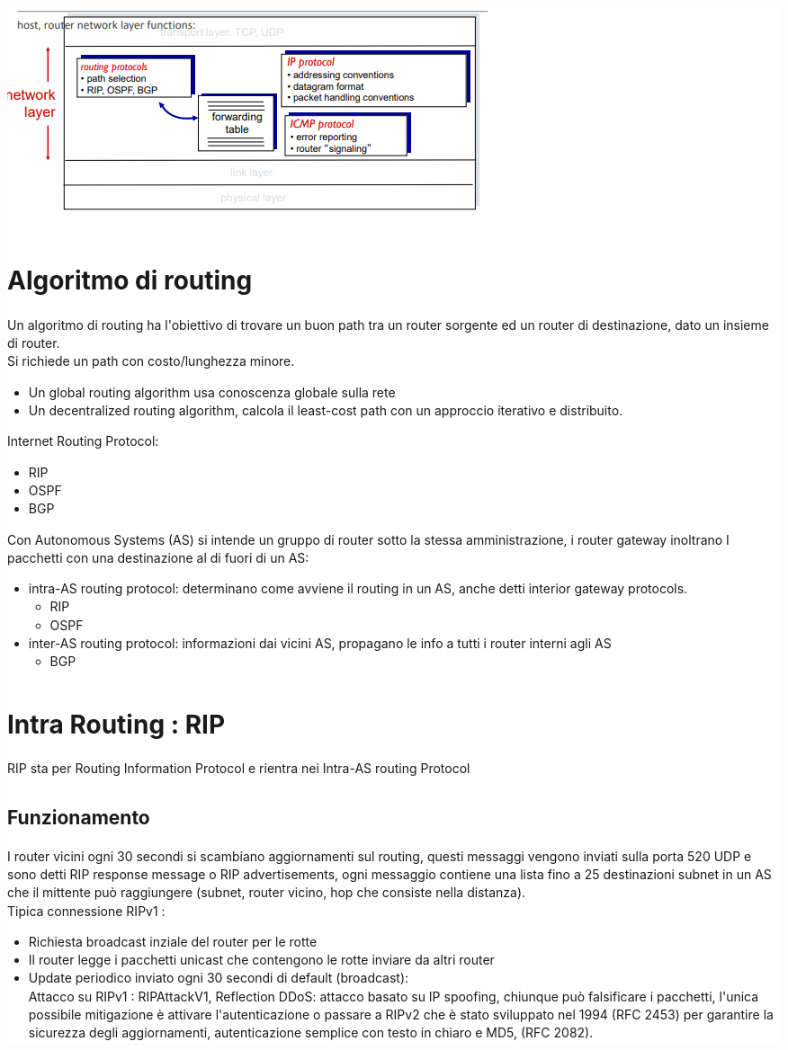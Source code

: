 ![Layers](/assets/sicurezza_informatica/layers.png)<br>

# Algoritmo di routing
Un algoritmo di routing ha l'obiettivo di trovare un buon path tra un router sorgente ed un router di destinazione, dato un insieme di router. <br>
Si richiede un path con costo/lunghezza minore. <br>
- Un global routing algorithm usa conoscenza globale sulla rete
- Un decentralized routing algorithm, calcola il  least-cost path con un approccio iterativo e distribuito. 

Internet Routing Protocol: 
- RIP
- OSPF
- BGP

Con Autonomous Systems (AS) si intende un gruppo di router sotto la stessa amministrazione, i router gateway inoltrano I pacchetti con una destinazione al di fuori di un AS: 
- intra-AS routing protocol: determinano come avviene il routing in un AS, anche detti interior gateway protocols. 
  - RIP
  - OSPF
- inter-AS routing protocol: informazioni dai vicini AS, propagano le info a tutti i router interni agli AS 
  - BGP

# Intra Routing : RIP
RIP sta per Routing Information Protocol e rientra nei Intra-AS routing Protocol<br>

## Funzionamento
I router vicini ogni 30 secondi si scambiano aggiornamenti sul routing, questi messaggi vengono inviati sulla porta 520 UDP e sono detti RIP response message o RIP advertisements, ogni messaggio contiene una lista fino a 25 destinazioni subnet in un AS che il mittente può raggiungere (subnet, router vicino, hop che consiste nella distanza).<br>
Tipica connessione RIPv1 : 
- Richiesta broadcast inziale del router per le rotte 
- Il router legge i pacchetti unicast che contengono le rotte inviare da altri router
- Update periodico inviato ogni 30 secondi di default (broadcast):  
Attacco su RIPv1 : 
RIPAttackV1, Reflection DDoS: attacco basato su IP spoofing, chiunque può falsificare i pacchetti, l'unica possibile mitigazione è attivare l'autenticazione o passare a RIPv2 che è stato sviluppato nel 1994 (RFC 2453) per garantire la sicurezza degli aggiornamenti, autenticazione semplice con testo in chiaro e MD5, (RFC 2082). 
